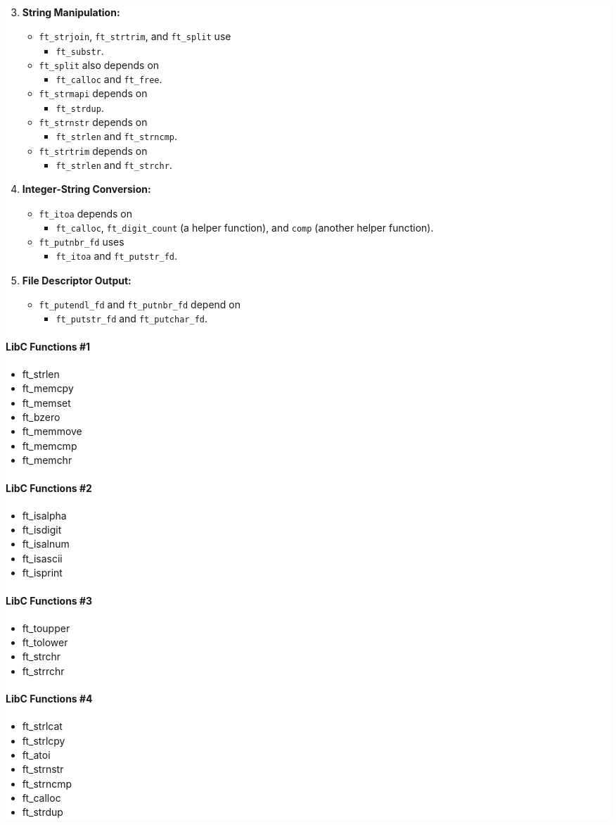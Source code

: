 3. **String Manipulation:**
   - `ft_strjoin`, `ft_strtrim`, and `ft_split` use
      - `ft_substr`.
   - `ft_split` also depends on
      - `ft_calloc` and `ft_free`.
   - `ft_strmapi` depends on
      - `ft_strdup`.
   - `ft_strnstr` depends on
      - `ft_strlen` and `ft_strncmp`.
   - `ft_strtrim` depends on
      - `ft_strlen` and `ft_strchr`.

4. **Integer-String Conversion:**
   - `ft_itoa` depends on
      - `ft_calloc`, `ft_digit_count` (a helper function), and `comp` (another helper function).
   - `ft_putnbr_fd` uses
      - `ft_itoa` and `ft_putstr_fd`.

5. **File Descriptor Output:**
   - `ft_putendl_fd` and `ft_putnbr_fd` depend on
      -  `ft_putstr_fd` and `ft_putchar_fd`.

#### LibC Functions #1
- ft_strlen
- ft_memcpy
- ft_memset
- ft_bzero
- ft_memmove
- ft_memcmp
- ft_memchr

#### LibC Functions #2
- ft_isalpha
- ft_isdigit
- ft_isalnum
- ft_isascii
- ft_isprint

#### LibC Functions #3
- ft_toupper
- ft_tolower
- ft_strchr
- ft_strrchr

#### LibC Functions #4
- ft_strlcat
- ft_strlcpy
- ft_atoi
- ft_strnstr
- ft_strncmp
- ft_calloc
- ft_strdup
